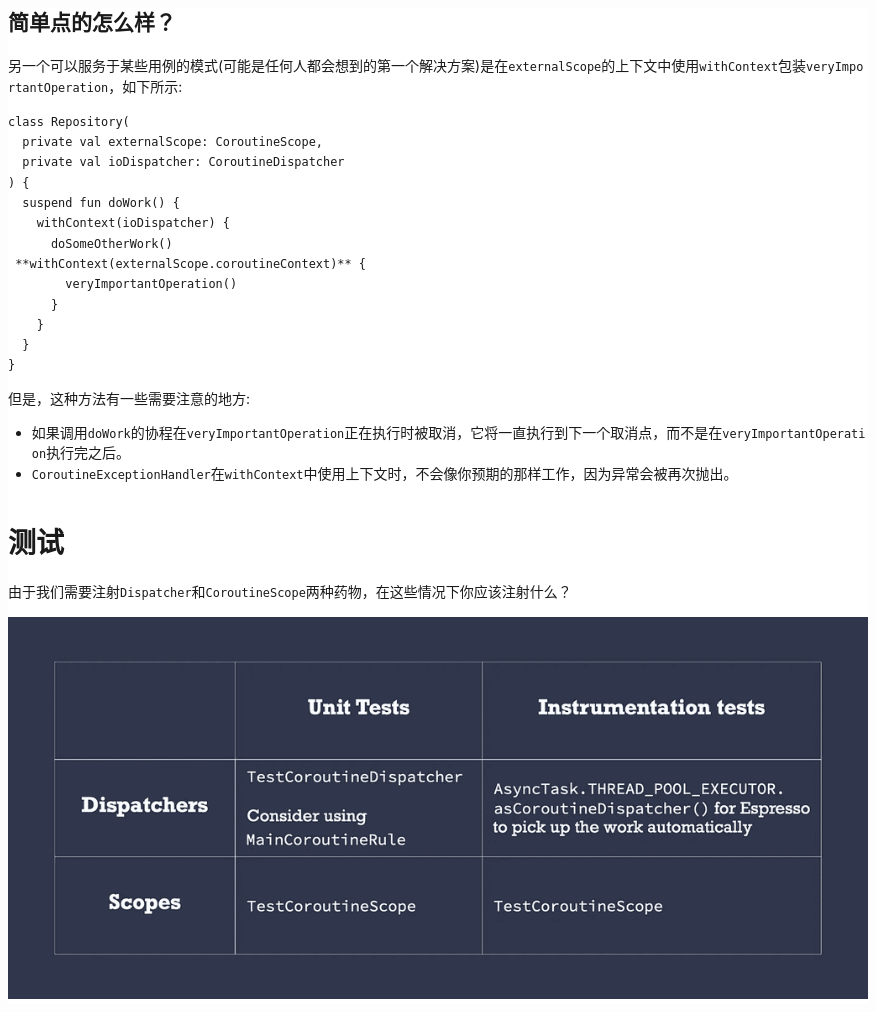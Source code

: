 ## 简单点的怎么样？

另一个可以服务于某些用例的模式(可能是任何人都会想到的第一个解决方案)是在`externalScope`的上下文中使用`withContext`包装`veryImportantOperation`，如下所示:

```
class Repository(
  private val externalScope: CoroutineScope,
  private val ioDispatcher: CoroutineDispatcher
) {
  suspend fun doWork() {
    withContext(ioDispatcher) {
      doSomeOtherWork()
 **withContext(externalScope.coroutineContext)** {
        veryImportantOperation()
      }
    }
  }
}
```

但是，这种方法有一些需要注意的地方:

*   如果调用`doWork`的协程在`veryImportantOperation`正在执行时被取消，它将一直执行到下一个取消点，而不是在`veryImportantOperation`执行完之后。
*   `CoroutineExceptionHandler`在`withContext`中使用上下文时，不会像你预期的那样工作，因为异常会被再次抛出。

# 测试

由于我们需要注射`Dispatcher`和`CoroutineScope`两种药物，在这些情况下你应该注射什么？

![](img/2617518bbe189b105425b3e9c3e311d3.png)
